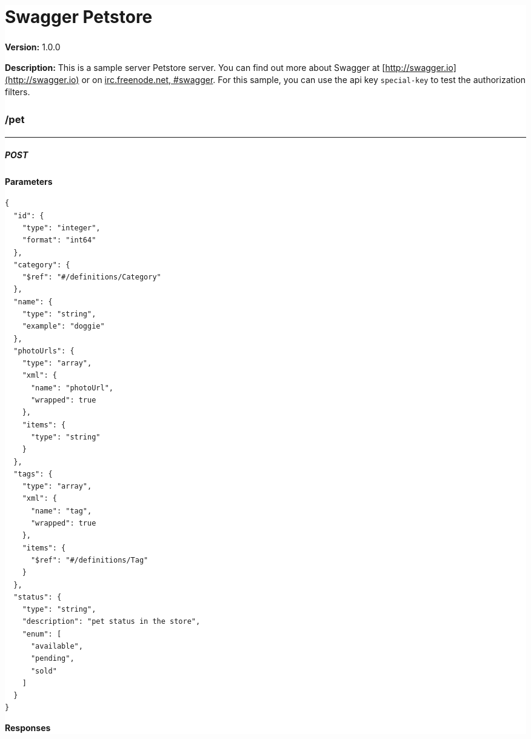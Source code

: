 Swagger Petstore
======
**Version:** 1.0.0

**Description:** This is a sample server Petstore server.  You can find out more about Swagger at [http://swagger.io](http://swagger.io) or on [irc.freenode.net, #swagger](http://swagger.io/irc/).  For this sample, you can use the api key `special-key` to test the authorization filters.

### /pet

---
##### ***POST***
**Parameters**

```
{
  "id": {
    "type": "integer",
    "format": "int64"
  },
  "category": {
    "$ref": "#/definitions/Category"
  },
  "name": {
    "type": "string",
    "example": "doggie"
  },
  "photoUrls": {
    "type": "array",
    "xml": {
      "name": "photoUrl",
      "wrapped": true
    },
    "items": {
      "type": "string"
    }
  },
  "tags": {
    "type": "array",
    "xml": {
      "name": "tag",
      "wrapped": true
    },
    "items": {
      "$ref": "#/definitions/Tag"
    }
  },
  "status": {
    "type": "string",
    "description": "pet status in the store",
    "enum": [
      "available",
      "pending",
      "sold"
    ]
  }
}
```
**Responses**
